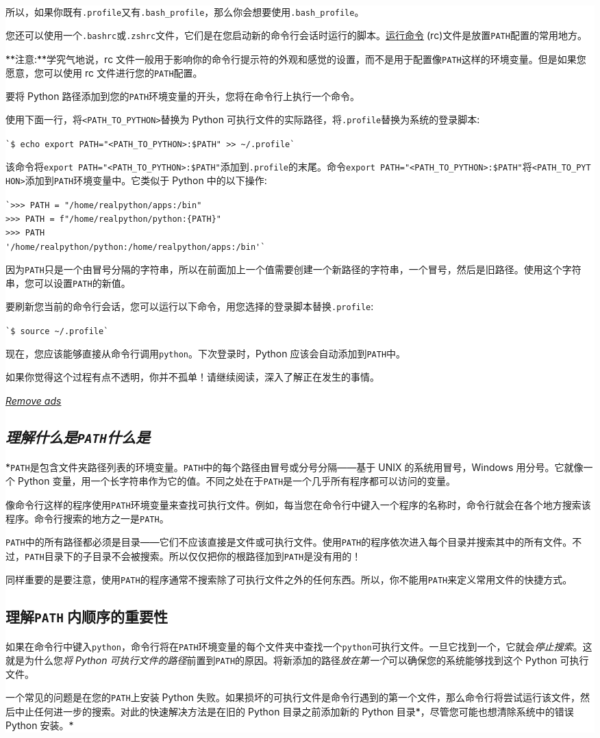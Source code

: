 所以，如果你既有`.profile`又有`.bash_profile`，那么你会想要使用`.bash_profile`。

您还可以使用一个`.bashrc`或`.zshrc`文件，它们是在您启动新的命令行会话时运行的脚本。[运行命令](https://en.wikipedia.org/wiki/RUNCOM) (rc)文件是放置`PATH`配置的常用地方。

**注意:**学究气地说，rc 文件一般用于影响你的命令行提示符的外观和感觉的设置，而不是用于配置像`PATH`这样的环境变量。但是如果您愿意，您可以使用 rc 文件进行您的`PATH`配置。

要将 Python 路径添加到您的`PATH`环境变量的开头，您将在命令行上执行一个命令。

使用下面一行，将`<PATH_TO_PYTHON>`替换为 Python 可执行文件的实际路径，将`.profile`替换为系统的登录脚本:

```
`$ echo export PATH="<PATH_TO_PYTHON>:$PATH" >> ~/.profile` 
```

该命令将`export PATH="<PATH_TO_PYTHON>:$PATH"`添加到`.profile`的末尾。命令`export PATH="<PATH_TO_PYTHON>:$PATH"`将`<PATH_TO_PYTHON>`添加到`PATH`环境变量中。它类似于 Python 中的以下操作:

>>>

```
`>>> PATH = "/home/realpython/apps:/bin"
>>> PATH = f"/home/realpython/python:{PATH}"
>>> PATH
'/home/realpython/python:/home/realpython/apps:/bin'` 
```

因为`PATH`只是一个由冒号分隔的字符串，所以在前面加上一个值需要创建一个新路径的字符串，一个冒号，然后是旧路径。使用这个字符串，您可以设置`PATH`的新值。

要刷新您当前的命令行会话，您可以运行以下命令，用您选择的登录脚本替换`.profile`:

```
`$ source ~/.profile` 
```

现在，您应该能够直接从命令行调用`python`。下次登录时，Python 应该会自动添加到`PATH`中。

如果你觉得这个过程有点不透明，你并不孤单！请继续阅读，深入了解正在发生的事情。

[*Remove ads*](/account/join/)

## *理解什么是`PATH`什么是*

 *`PATH`是包含文件夹路径列表的环境变量。`PATH`中的每个路径由冒号或分号分隔——基于 UNIX 的系统用冒号，Windows 用分号。它就像一个 Python 变量，用一个长字符串作为它的值。不同之处在于`PATH`是一个几乎所有程序都可以访问的变量。

像命令行这样的程序使用`PATH`环境变量来查找可执行文件。例如，每当您在命令行中键入一个程序的名称时，命令行就会在各个地方搜索该程序。命令行搜索的地方之一是`PATH`。

`PATH`中的所有路径都必须是目录——它们不应该直接是文件或可执行文件。使用`PATH`的程序依次进入每个目录并搜索其中的所有文件。不过，`PATH`目录下的子目录不会被搜索。所以仅仅把你的根路径加到`PATH`是没有用的！

同样重要的是要注意，使用`PATH`的程序通常不搜索除了可执行文件之外的任何东西。所以，你不能用`PATH`来定义常用文件的快捷方式。

## 理解`PATH` 内顺序的重要性

如果在命令行中键入`python`，命令行将在`PATH`环境变量的每个文件夹中查找一个`python`可执行文件。一旦它找到一个，它就会*停止搜索*。这就是为什么您*将 Python 可执行文件的路径*前置到`PATH`的原因。将新添加的路径*放在第一个*可以确保您的系统能够找到这个 Python 可执行文件。

一个常见的问题是在您的`PATH`上安装 Python 失败。如果损坏的可执行文件是命令行遇到的第一个文件，那么命令行将尝试运行该文件，然后中止任何进一步的搜索。对此的快速解决方法是在旧的 Python 目录之前添加新的 Python 目录*，尽管您可能也想清除系统中的错误 Python 安装。*
